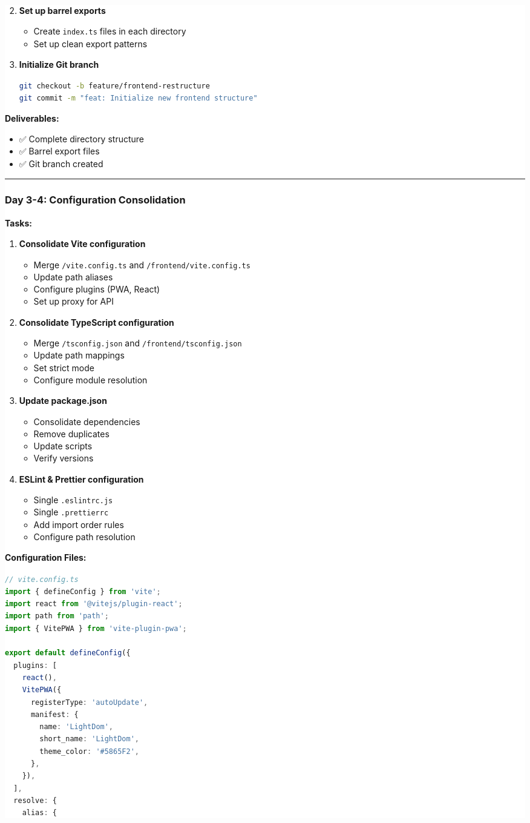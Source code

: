 2. **Set up barrel exports**
   - Create `index.ts` files in each directory
   - Set up clean export patterns

3. **Initialize Git branch**
   ```bash
   git checkout -b feature/frontend-restructure
   git commit -m "feat: Initialize new frontend structure"
   ```

**Deliverables:**
- ✅ Complete directory structure
- ✅ Barrel export files
- ✅ Git branch created

---

### Day 3-4: Configuration Consolidation

**Tasks:**

1. **Consolidate Vite configuration**
   - Merge `/vite.config.ts` and `/frontend/vite.config.ts`
   - Update path aliases
   - Configure plugins (PWA, React)
   - Set up proxy for API

2. **Consolidate TypeScript configuration**
   - Merge `/tsconfig.json` and `/frontend/tsconfig.json`
   - Update path mappings
   - Set strict mode
   - Configure module resolution

3. **Update package.json**
   - Consolidate dependencies
   - Remove duplicates
   - Update scripts
   - Verify versions

4. **ESLint & Prettier configuration**
   - Single `.eslintrc.js`
   - Single `.prettierrc`
   - Add import order rules
   - Configure path resolution

**Configuration Files:**

```typescript
// vite.config.ts
import { defineConfig } from 'vite';
import react from '@vitejs/plugin-react';
import path from 'path';
import { VitePWA } from 'vite-plugin-pwa';

export default defineConfig({
  plugins: [
    react(),
    VitePWA({
      registerType: 'autoUpdate',
      manifest: {
        name: 'LightDom',
        short_name: 'LightDom',
        theme_color: '#5865F2',
      },
    }),
  ],
  resolve: {
    alias: {
```